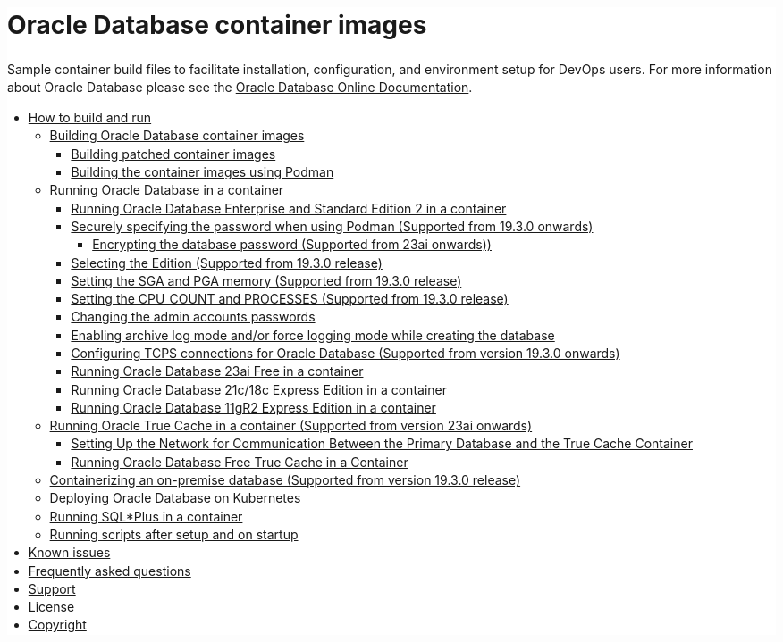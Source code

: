 # Oracle Database container images

Sample container build files to facilitate installation, configuration, and environment setup for DevOps users. For more information about Oracle Database please see the [Oracle Database Online Documentation](https://docs.oracle.com/en/database/oracle/oracle-database/index.html).

* [How to build and run](#how-to-build-and-run)
  * [Building Oracle Database container images](#building-oracle-database-container-images)
    * [Building patched container images](#building-patched-container-images)
    * [Building the container images using Podman](#building-the-container-images-using-podman)
  * [Running Oracle Database in a container](#running-oracle-database-in-a-container)
    * [Running Oracle Database Enterprise and Standard Edition 2 in a container](#running-oracle-database-enterprise-and-standard-edition-2-in-a-container)
    * [Securely specifying the password when using Podman (Supported from 19.3.0 onwards)](#securely-specifying-the-password-when-using-podman-supported-from-1930-onwards)
      * [Encrypting the database password (Supported from 23ai onwards))](#encrypting-the-database-password-supported-from-23ai-onwards)
    * [Selecting the Edition (Supported from 19.3.0 release)](#selecting-the-edition-supported-from-1930-release)
    * [Setting the SGA and PGA memory (Supported from 19.3.0 release)](#setting-the-sga-and-pga-memory-supported-from-1930-release)
    * [Setting the CPU_COUNT and PROCESSES (Supported from 19.3.0 release)](#setting-the-cpu_count-and-processes-supported-from-1930-release)
    * [Changing the admin accounts passwords](#changing-the-admin-accounts-passwords)
    * [Enabling archive log mode and/or force logging mode while creating the database](#enabling-archive-log-mode-andor-force-logging-mode-while-creating-the-database)
    * [Configuring TCPS connections for Oracle Database (Supported from version 19.3.0 onwards)](#configuring-tcps-connections-for-oracle-database-supported-from-version-1930-onwards)
    * [Running Oracle Database 23ai Free in a container](#running-oracle-database-23ai-free-in-a-container)
    * [Running Oracle Database 21c/18c Express Edition in a container](#running-oracle-database-21c18c-express-edition-in-a-container)
    * [Running Oracle Database 11gR2 Express Edition in a container](#running-oracle-database-11gr2-express-edition-in-a-container)
  * [Running Oracle True Cache in a container (Supported from version 23ai onwards)](#running-oracle-true-cache-in-a-container-supported-from-version-23ai-onwards)
    * [Setting Up the Network for Communication Between the Primary Database and the True Cache Container](#setting-up-the-network-for-communication-between-the-primary-database-and-the-true-cache-container)
    * [Running Oracle Database Free True Cache in a Container](#running-oracle-database-free-true-cache-in-a-container)
  * [Containerizing an on-premise database (Supported from version 19.3.0 release)](#containerizing-an-on-premise-database-supported-from-version-1930-release)
  * [Deploying Oracle Database on Kubernetes](#deploying-oracle-database-on-kubernetes)
  * [Running SQL*Plus in a container](#running-sqlplus-in-a-container)
  * [Running scripts after setup and on startup](#running-scripts-after-setup-and-on-startup)
* [Known issues](#known-issues)
* [Frequently asked questions](#frequently-asked-questions)
* [Support](#support)
* [License](#license)
* [Copyright](#copyright)

